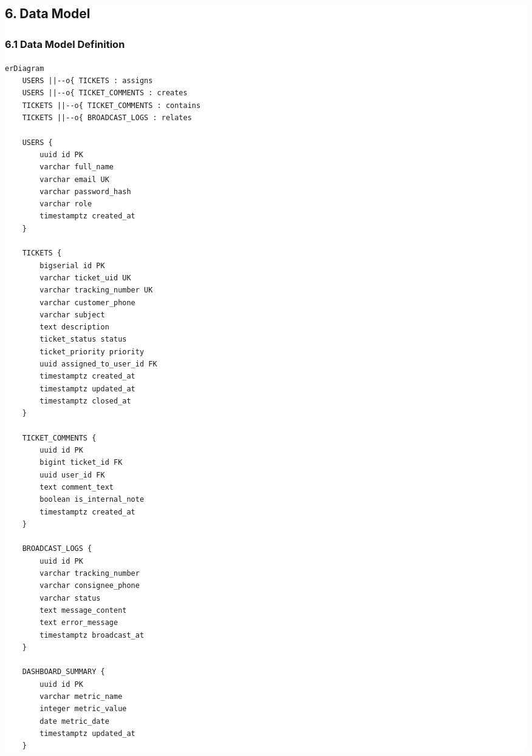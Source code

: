 ## 6. Data Model

### 6.1 Data Model Definition

```mermaid
erDiagram
    USERS ||--o{ TICKETS : assigns
    USERS ||--o{ TICKET_COMMENTS : creates
    TICKETS ||--o{ TICKET_COMMENTS : contains
    TICKETS ||--o{ BROADCAST_LOGS : relates
    
    USERS {
        uuid id PK
        varchar full_name
        varchar email UK
        varchar password_hash
        varchar role
        timestamptz created_at
    }
    
    TICKETS {
        bigserial id PK
        varchar ticket_uid UK
        varchar tracking_number UK
        varchar customer_phone
        varchar subject
        text description
        ticket_status status
        ticket_priority priority
        uuid assigned_to_user_id FK
        timestamptz created_at
        timestamptz updated_at
        timestamptz closed_at
    }
    
    TICKET_COMMENTS {
        uuid id PK
        bigint ticket_id FK
        uuid user_id FK
        text comment_text
        boolean is_internal_note
        timestamptz created_at
    }
    
    BROADCAST_LOGS {
        uuid id PK
        varchar tracking_number
        varchar consignee_phone
        varchar status
        text message_content
        text error_message
        timestamptz broadcast_at
    }
    
    DASHBOARD_SUMMARY {
        uuid id PK
        varchar metric_name
        integer metric_value
        date metric_date
        timestamptz updated_at
    }
```
